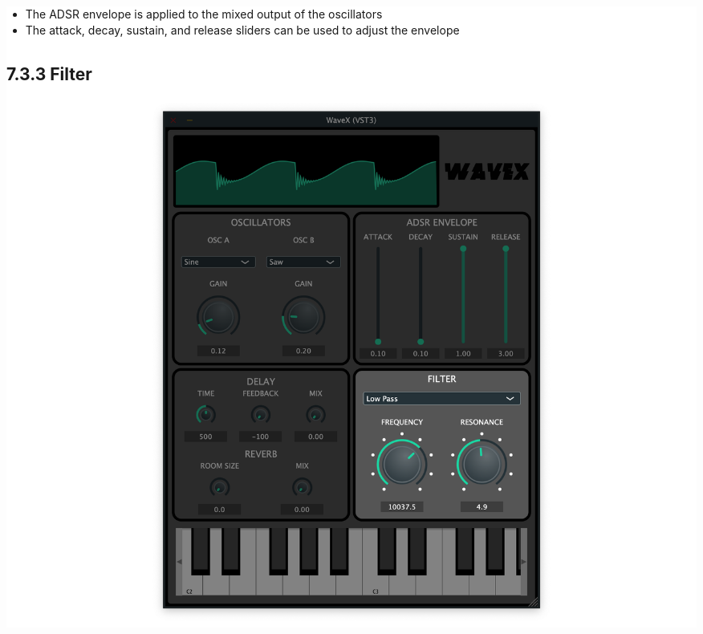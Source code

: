 - The ADSR envelope is applied to the mixed output of the oscillators
- The attack, decay, sustain, and release sliders can be used to adjust the envelope

## 7.3.3 Filter
<div align="center">
<img src="images/filter.png" width="500">
</div>
